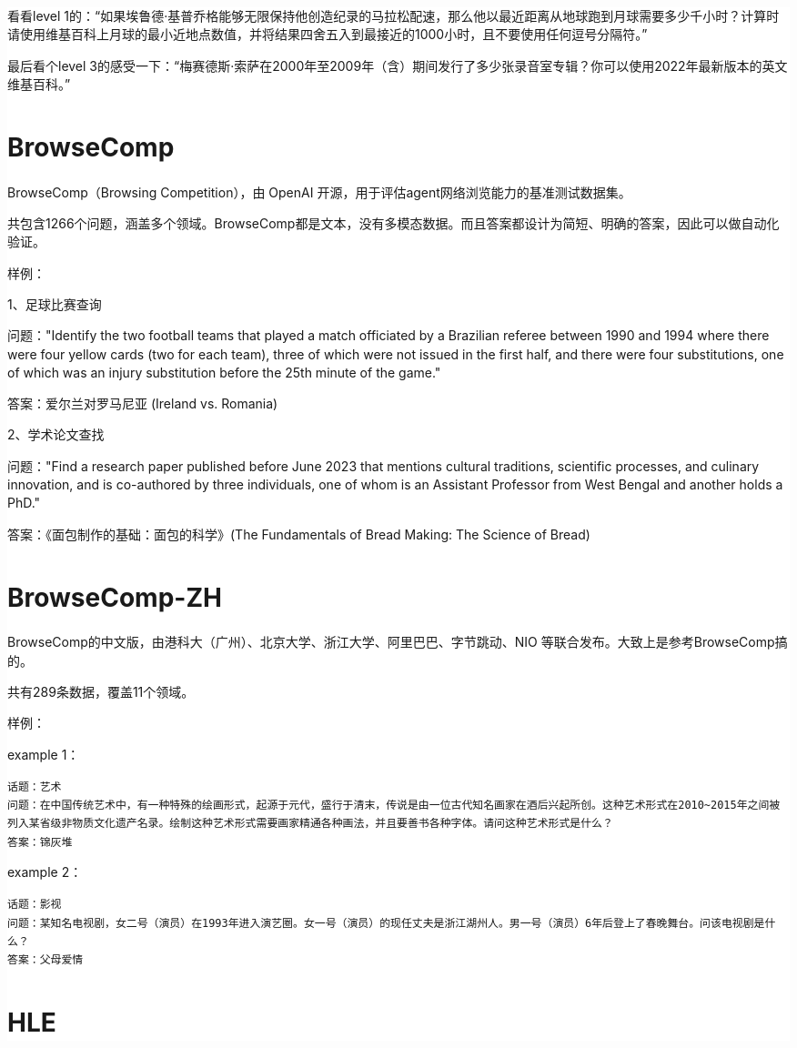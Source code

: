 看看level 1的：“如果埃鲁德·基普乔格能够无限保持他创造纪录的马拉松配速，那么他以最近距离从地球跑到月球需要多少千小时？计算时请使用维基百科上月球的最小近地点数值，并将结果四舍五入到最接近的1000小时，且不要使用任何逗号分隔符。”  

最后看个level 3的感受一下：“梅赛德斯·索萨在2000年至2009年（含）期间发行了多少张录音室专辑？你可以使用2022年最新版本的英文维基百科。”  

# BrowseComp  

BrowseComp（Browsing Competition），由 OpenAI 开源，用于评估agent网络浏览能力的基准测试数据集。  

共包含1266个问题，涵盖多个领域。BrowseComp都是文本，没有多模态数据。而且答案都设计为简短、明确的答案，因此可以做自动化验证。  

样例：  

1、足球比赛查询  

问题："Identify the two football teams that played a match officiated by a Brazilian referee between 1990 and 1994 where there were four yellow cards (two for each team), three of which were not issued in the first half, and there were four substitutions, one of which was an injury substitution before the 25th minute of the game."  

答案：爱尔兰对罗马尼亚 (Ireland vs. Romania)  

2、学术论文查找  

问题："Find a research paper published before June 2023 that mentions cultural traditions, scientific processes, and culinary innovation, and is co-authored by three individuals, one of whom is an Assistant Professor from West Bengal and another holds a PhD."  

答案：《面包制作的基础：面包的科学》(The Fundamentals of Bread Making: The Science of Bread)  

# BrowseComp-ZH  

BrowseComp的中文版，由港科大（广州）、北京大学、浙江大学、阿里巴巴、字节跳动、NIO 等联合发布。大致上是参考BrowseComp搞的。  

共有289条数据，覆盖11个领域。  

样例：  

example 1：  

```
话题：艺术
问题：在中国传统艺术中，有一种特殊的绘画形式，起源于元代，盛行于清末，传说是由一位古代知名画家在酒后兴起所创。这种艺术形式在2010~2015年之间被列入某省级非物质文化遗产名录。绘制这种艺术形式需要画家精通各种画法，并且要善书各种字体。请问这种艺术形式是什么？
答案：锦灰堆
```

example 2：  

```
话题：影视
问题：某知名电视剧，女二号（演员）在1993年进入演艺圈。女一号（演员）的现任丈夫是浙江湖州人。男一号（演员）6年后登上了春晚舞台。问该电视剧是什么？
答案：父母爱情
```

# HLE  
